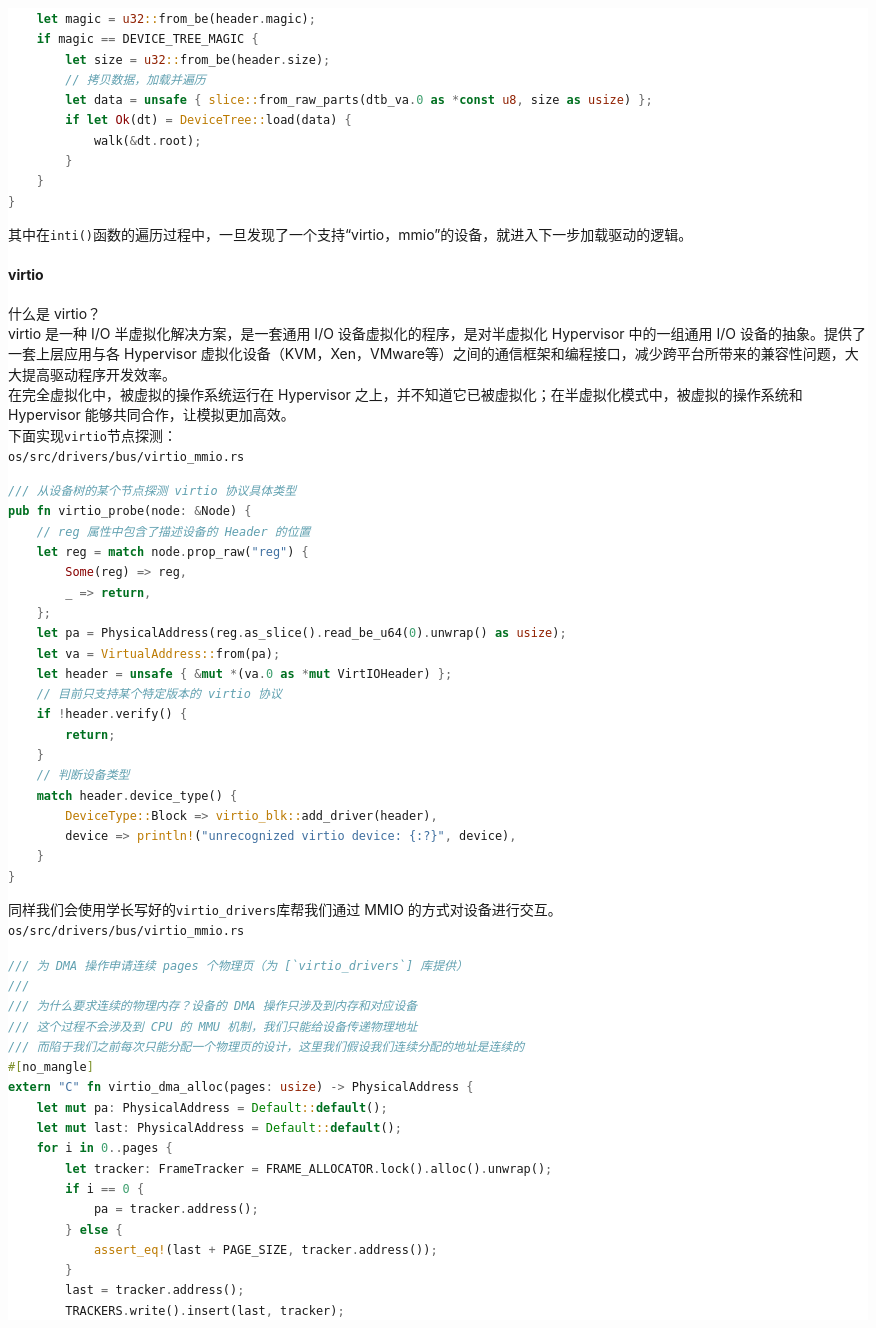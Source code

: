 ```Rust
    let magic = u32::from_be(header.magic);
    if magic == DEVICE_TREE_MAGIC {
        let size = u32::from_be(header.size);
        // 拷贝数据，加载并遍历
        let data = unsafe { slice::from_raw_parts(dtb_va.0 as *const u8, size as usize) };
        if let Ok(dt) = DeviceTree::load(data) {
            walk(&dt.root);
        }
    }
}

```
其中在` inti() `函数的遍历过程中，一旦发现了一个支持“virtio，mmio”的设备，就进入下一步加载驱动的逻辑。  
#### virtio
什么是 virtio？  
virtio 是一种 I/O 半虚拟化解决方案，是一套通用 I/O 设备虚拟化的程序，是对半虚拟化 Hypervisor 中的一组通用 I/O 设备的抽象。提供了一套上层应用与各 Hypervisor 虚拟化设备（KVM，Xen，VMware等）之间的通信框架和编程接口，减少跨平台所带来的兼容性问题，大大提高驱动程序开发效率。  
在完全虚拟化中，被虚拟的操作系统运行在 Hypervisor 之上，并不知道它已被虚拟化；在半虚拟化模式中，被虚拟的操作系统和 Hypervisor 能够共同合作，让模拟更加高效。  
下面实现` virtio `节点探测：  
` os/src/drivers/bus/virtio_mmio.rs `  
```Rust
/// 从设备树的某个节点探测 virtio 协议具体类型
pub fn virtio_probe(node: &Node) {
    // reg 属性中包含了描述设备的 Header 的位置
    let reg = match node.prop_raw("reg") {
        Some(reg) => reg,
        _ => return,
    };
    let pa = PhysicalAddress(reg.as_slice().read_be_u64(0).unwrap() as usize);
    let va = VirtualAddress::from(pa);
    let header = unsafe { &mut *(va.0 as *mut VirtIOHeader) };
    // 目前只支持某个特定版本的 virtio 协议
    if !header.verify() {
        return;
    }
    // 判断设备类型
    match header.device_type() {
        DeviceType::Block => virtio_blk::add_driver(header),
        device => println!("unrecognized virtio device: {:?}", device),
    }
}
```
同样我们会使用学长写好的` virtio_drivers `库帮我们通过 MMIO 的方式对设备进行交互。  
` os/src/drivers/bus/virtio_mmio.rs `
```Rust
/// 为 DMA 操作申请连续 pages 个物理页（为 [`virtio_drivers`] 库提供）
///
/// 为什么要求连续的物理内存？设备的 DMA 操作只涉及到内存和对应设备
/// 这个过程不会涉及到 CPU 的 MMU 机制，我们只能给设备传递物理地址
/// 而陷于我们之前每次只能分配一个物理页的设计，这里我们假设我们连续分配的地址是连续的
#[no_mangle]
extern "C" fn virtio_dma_alloc(pages: usize) -> PhysicalAddress {
    let mut pa: PhysicalAddress = Default::default();
    let mut last: PhysicalAddress = Default::default();
    for i in 0..pages {
        let tracker: FrameTracker = FRAME_ALLOCATOR.lock().alloc().unwrap();
        if i == 0 {
            pa = tracker.address();
        } else {
            assert_eq!(last + PAGE_SIZE, tracker.address());
        }
        last = tracker.address();
        TRACKERS.write().insert(last, tracker);
```